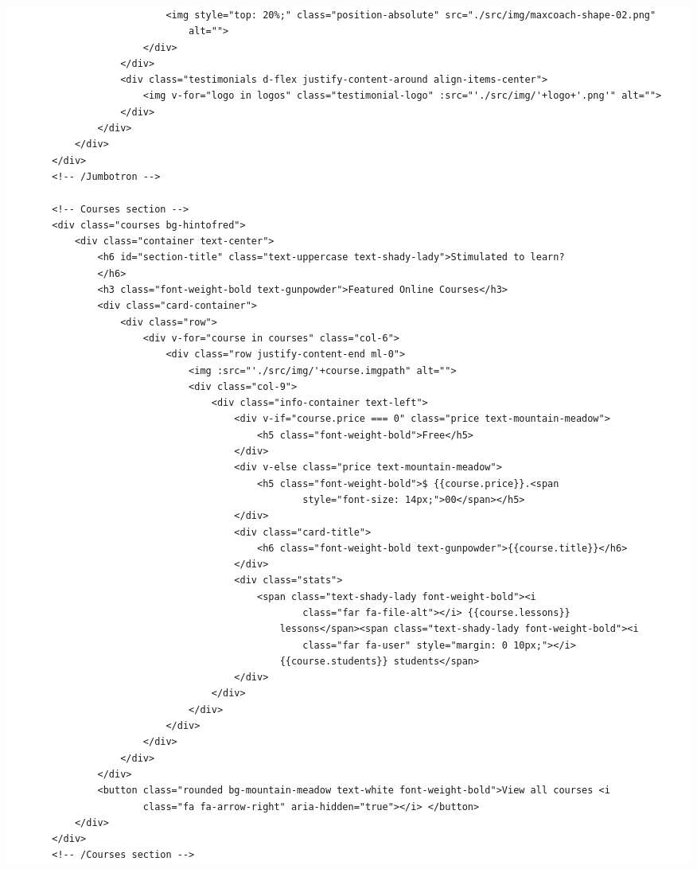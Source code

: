                                 <img style="top: 20%;" class="position-absolute" src="./src/img/maxcoach-shape-02.png"
                                    alt="">
                            </div>
                        </div>
                        <div class="testimonials d-flex justify-content-around align-items-center">
                            <img v-for="logo in logos" class="testimonial-logo" :src="'./src/img/'+logo+'.png'" alt="">
                        </div>
                    </div>
                </div>
            </div>
            <!-- /Jumbotron -->

            <!-- Courses section -->
            <div class="courses bg-hintofred">
                <div class="container text-center">
                    <h6 id="section-title" class="text-uppercase text-shady-lady">Stimulated to learn?
                    </h6>
                    <h3 class="font-weight-bold text-gunpowder">Featured Online Courses</h3>
                    <div class="card-container">
                        <div class="row">
                            <div v-for="course in courses" class="col-6">
                                <div class="row justify-content-end ml-0">
                                    <img :src="'./src/img/'+course.imgpath" alt="">
                                    <div class="col-9">
                                        <div class="info-container text-left">
                                            <div v-if="course.price === 0" class="price text-mountain-meadow">
                                                <h5 class="font-weight-bold">Free</h5>
                                            </div>
                                            <div v-else class="price text-mountain-meadow">
                                                <h5 class="font-weight-bold">$ {{course.price}}.<span
                                                        style="font-size: 14px;">00</span></h5>
                                            </div>
                                            <div class="card-title">
                                                <h6 class="font-weight-bold text-gunpowder">{{course.title}}</h6>
                                            </div>
                                            <div class="stats">
                                                <span class="text-shady-lady font-weight-bold"><i
                                                        class="far fa-file-alt"></i> {{course.lessons}}
                                                    lessons</span><span class="text-shady-lady font-weight-bold"><i
                                                        class="far fa-user" style="margin: 0 10px;"></i>
                                                    {{course.students}} students</span>
                                            </div>
                                        </div>
                                    </div>
                                </div>
                            </div>
                        </div>
                    </div>
                    <button class="rounded bg-mountain-meadow text-white font-weight-bold">View all courses <i
                            class="fa fa-arrow-right" aria-hidden="true"></i> </button>
                </div>
            </div>
            <!-- /Courses section -->
